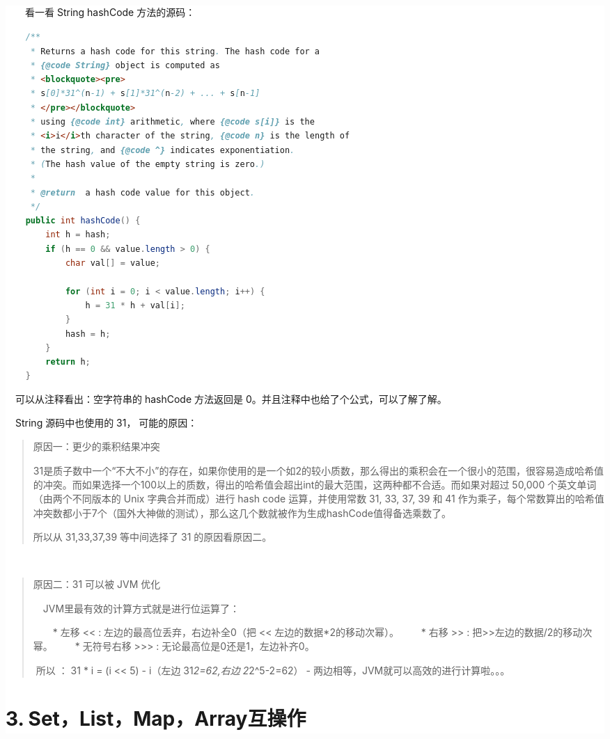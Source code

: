 　　看一看 String hashCode 方法的源码：

```java
    /**
     * Returns a hash code for this string. The hash code for a
     * {@code String} object is computed as
     * <blockquote><pre>
     * s[0]*31^(n-1) + s[1]*31^(n-2) + ... + s[n-1]
     * </pre></blockquote>
     * using {@code int} arithmetic, where {@code s[i]} is the
     * <i>i</i>th character of the string, {@code n} is the length of
     * the string, and {@code ^} indicates exponentiation.
     * (The hash value of the empty string is zero.)
     *
     * @return  a hash code value for this object.
     */
    public int hashCode() {
        int h = hash;
        if (h == 0 && value.length > 0) {
            char val[] = value;

            for (int i = 0; i < value.length; i++) {
                h = 31 * h + val[i];
            }
            hash = h;
        }
        return h;
    }
```

　可以从注释看出：空字符串的 hashCode 方法返回是 0。并且注释中也给了个公式，可以了解了解。

　String 源码中也使用的 31， 可能的原因：

>  原因一：更少的乘积结果冲突
>
> 31是质子数中一个“不大不小”的存在，如果你使用的是一个如2的较小质数，那么得出的乘积会在一个很小的范围，很容易造成哈希值的冲突。而如果选择一个100以上的质数，得出的哈希值会超出int的最大范围，这两种都不合适。而如果对超过 50,000 个英文单词（由两个不同版本的 Unix 字典合并而成）进行 hash code 运算，并使用常数 31, 33, 37, 39 和 41 作为乘子，每个常数算出的哈希值冲突数都小于7个（国外大神做的测试），那么这几个数就被作为生成hashCode值得备选乘数了。
>
> 所以从 31,33,37,39 等中间选择了 31 的原因看原因二。

　　

>  原因二：31 可以被 JVM 优化
>
> 　JVM里最有效的计算方式就是进行位运算了：
>
> 　　* 左移 << : 左边的最高位丢弃，右边补全0（把 << 左边的数据*2的移动次幂）。
> 　　* 右移 >> : 把>>左边的数据/2的移动次幂。
> 　　* 无符号右移 >>> : 无论最高位是0还是1，左边补齐0。 　　
>
> ​    所以 ： 31 * i = (i << 5) - i（左边 31*2=62,右边  2*2^5-2=62） - 两边相等，JVM就可以高效的进行计算啦。。。

# 3. Set，List，Map，Array互操作
